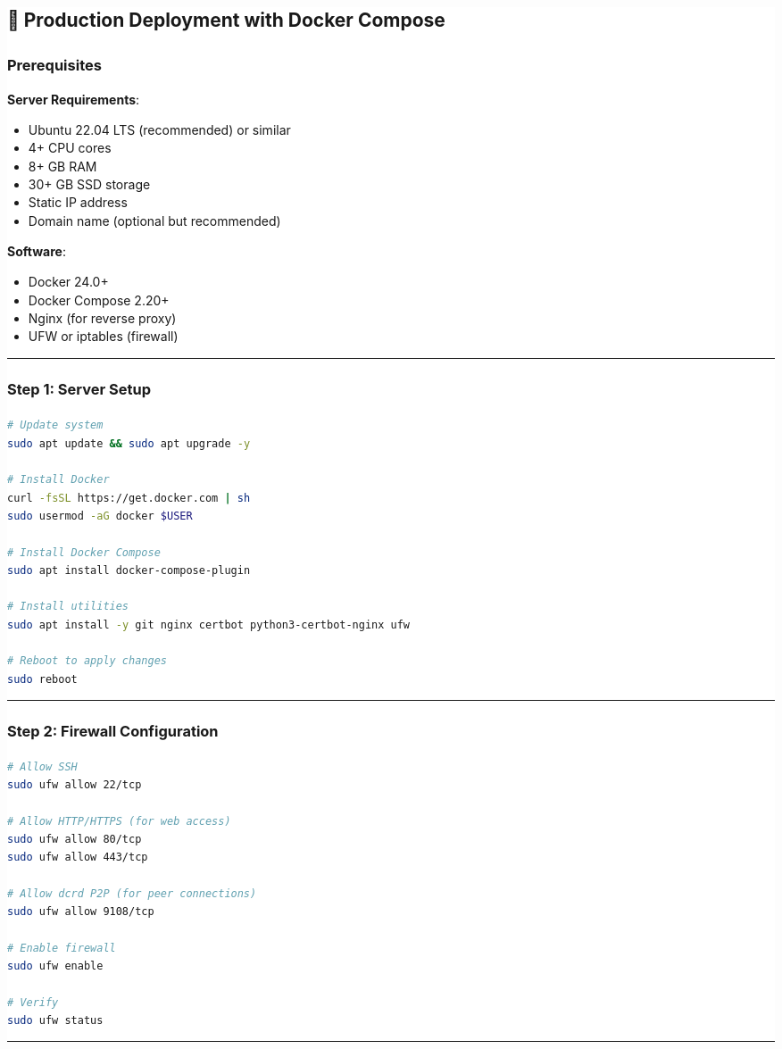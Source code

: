 ## 🚀 Production Deployment with Docker Compose

### Prerequisites

**Server Requirements**:
- Ubuntu 22.04 LTS (recommended) or similar
- 4+ CPU cores
- 8+ GB RAM
- 30+ GB SSD storage
- Static IP address
- Domain name (optional but recommended)

**Software**:
- Docker 24.0+
- Docker Compose 2.20+
- Nginx (for reverse proxy)
- UFW or iptables (firewall)

---

### Step 1: Server Setup

```bash
# Update system
sudo apt update && sudo apt upgrade -y

# Install Docker
curl -fsSL https://get.docker.com | sh
sudo usermod -aG docker $USER

# Install Docker Compose
sudo apt install docker-compose-plugin

# Install utilities
sudo apt install -y git nginx certbot python3-certbot-nginx ufw

# Reboot to apply changes
sudo reboot
```

---

### Step 2: Firewall Configuration

```bash
# Allow SSH
sudo ufw allow 22/tcp

# Allow HTTP/HTTPS (for web access)
sudo ufw allow 80/tcp
sudo ufw allow 443/tcp

# Allow dcrd P2P (for peer connections)
sudo ufw allow 9108/tcp

# Enable firewall
sudo ufw enable

# Verify
sudo ufw status
```

---